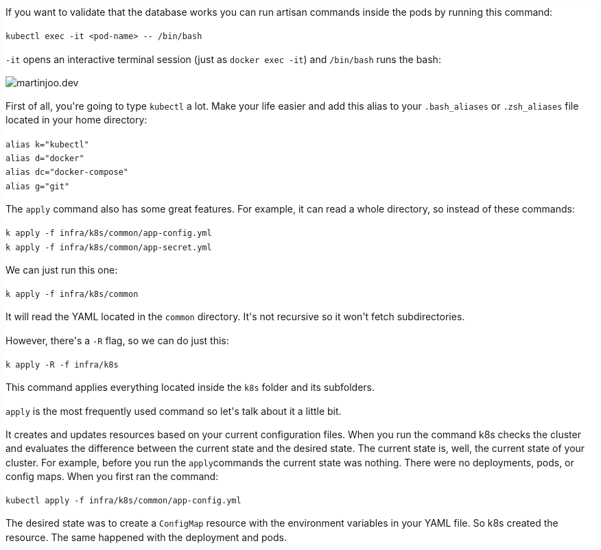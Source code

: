 If you want to validate that the database works you can run artisan commands inside the pods by running this command:

```
kubectl exec -it <pod-name> -- /bin/bash
```

`-it` opens an interactive terminal session (just as `docker exec -it`) and `/bin/bash` runs the bash:

![martinjoo.dev](https://substackcdn.com/image/fetch/w_1456,c_limit,f_auto,q_auto:good,fl_progressive:steep/https%3A%2F%2Fsubstack-post-media.s3.amazonaws.com%2Fpublic%2Fimages%2F004a39ad-3392-410b-8995-239eddf2ca97_1316x396.png)

First of all, you're going to type `kubectl` a lot. Make your life easier and add this alias to your `.bash_aliases` or `.zsh_aliases` file located in your home directory:

```
alias k="kubectl"
alias d="docker"
alias dc="docker-compose"
alias g="git"
```

The `apply` command also has some great features. For example, it can read a whole directory, so instead of these commands:

```
k apply -f infra/k8s/common/app-config.yml
k apply -f infra/k8s/common/app-secret.yml
```

We can just run this one:

```
k apply -f infra/k8s/common
```

It will read the YAML located in the `common` directory. It's not recursive so it won't fetch subdirectories.

However, there's a `-R` flag, so we can do just this:

```
k apply -R -f infra/k8s
```

This command applies everything located inside the `k8s` folder and its subfolders.

`apply` is the most frequently used command so let's talk about it a little bit.

It creates and updates resources based on your current configuration files. When you run the command k8s checks the cluster and evaluates the difference between the current state and the desired state. The current state is, well, the current state of your cluster. For example, before you run the `apply`commands the current state was nothing. There were no deployments, pods, or config maps. When you first ran the command:

```
kubectl apply -f infra/k8s/common/app-config.yml
```

The desired state was to create a `ConfigMap` resource with the environment variables in your YAML file. So k8s created the resource. The same happened with the deployment and pods.
